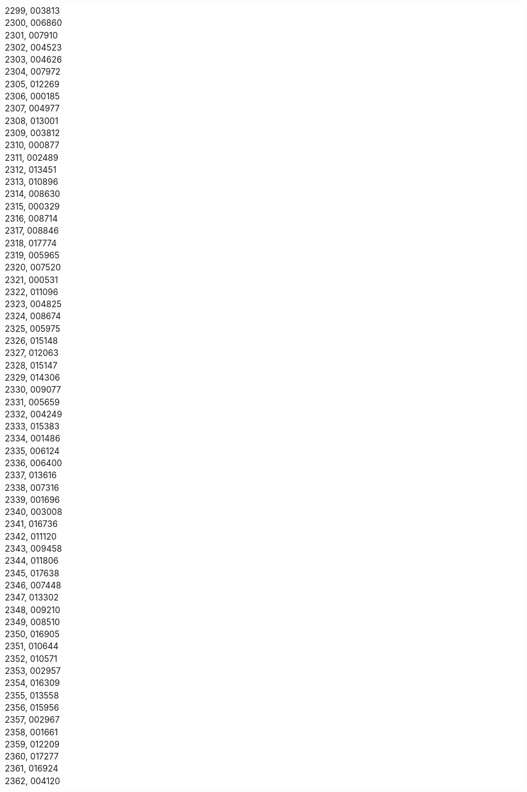 2299,	003813<BR>
2300,	006860<BR>
2301,	007910<BR>
2302,	004523<BR>
2303,	004626<BR>
2304,	007972<BR>
2305,	012269<BR>
2306,	000185<BR>
2307,	004977<BR>
2308,	013001<BR>
2309,	003812<BR>
2310,	000877<BR>
2311,	002489<BR>
2312,	013451<BR>
2313,	010896<BR>
2314,	008630<BR>
2315,	000329<BR>
2316,	008714<BR>
2317,	008846<BR>
2318,	017774<BR>
2319,	005965<BR>
2320,	007520<BR>
2321,	000531<BR>
2322,	011096<BR>
2323,	004825<BR>
2324,	008674<BR>
2325,	005975<BR>
2326,	015148<BR>
2327,	012063<BR>
2328,	015147<BR>
2329,	014306<BR>
2330,	009077<BR>
2331,	005659<BR>
2332,	004249<BR>
2333,	015383<BR>
2334,	001486<BR>
2335,	006124<BR>
2336,	006400<BR>
2337,	013616<BR>
2338,	007316<BR>
2339,	001696<BR>
2340,	003008<BR>
2341,	016736<BR>
2342,	011120<BR>
2343,	009458<BR>
2344,	011806<BR>
2345,	017638<BR>
2346,	007448<BR>
2347,	013302<BR>
2348,	009210<BR>
2349,	008510<BR>
2350,	016905<BR>
2351,	010644<BR>
2352,	010571<BR>
2353,	002957<BR>
2354,	016309<BR>
2355,	013558<BR>
2356,	015956<BR>
2357,	002967<BR>
2358,	001661<BR>
2359,	012209<BR>
2360,	017277<BR>
2361,	016924<BR>
2362,	004120<BR>